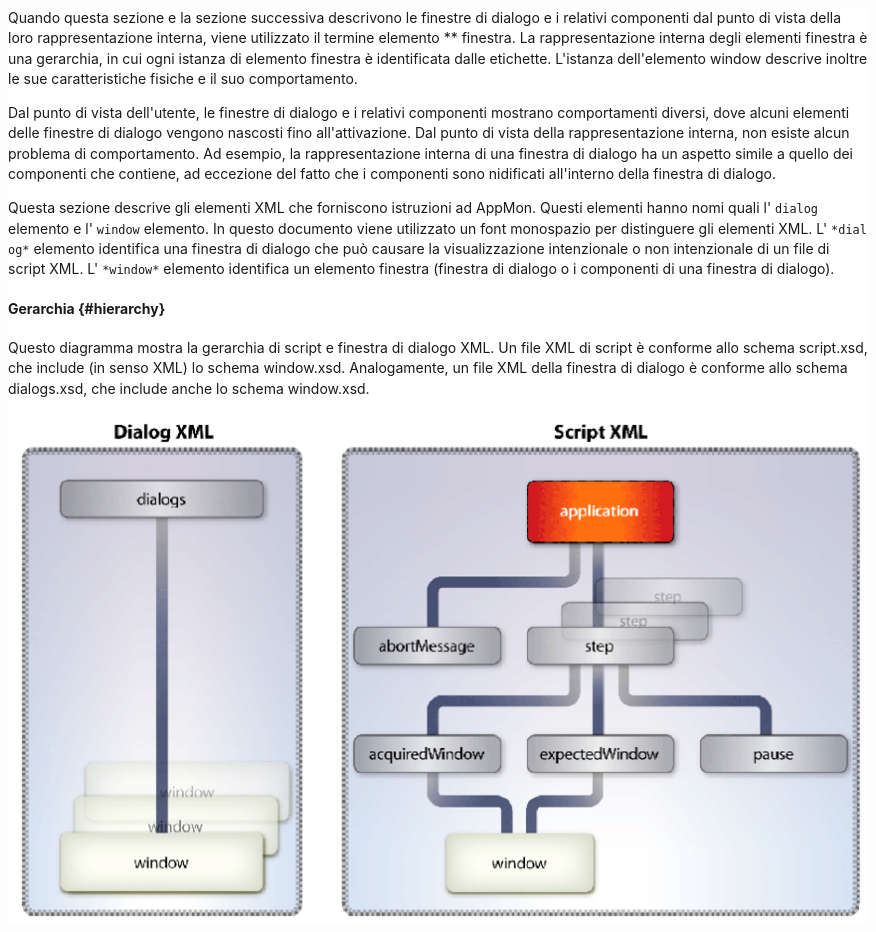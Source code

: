 Quando questa sezione e la sezione successiva descrivono le finestre di dialogo e i relativi componenti dal punto di vista della loro rappresentazione interna, viene utilizzato il termine elemento ** finestra. La rappresentazione interna degli elementi finestra è una gerarchia, in cui ogni istanza di elemento finestra è identificata dalle etichette. L&#39;istanza dell&#39;elemento window descrive inoltre le sue caratteristiche fisiche e il suo comportamento.

Dal punto di vista dell&#39;utente, le finestre di dialogo e i relativi componenti mostrano comportamenti diversi, dove alcuni elementi delle finestre di dialogo vengono nascosti fino all&#39;attivazione. Dal punto di vista della rappresentazione interna, non esiste alcun problema di comportamento. Ad esempio, la rappresentazione interna di una finestra di dialogo ha un aspetto simile a quello dei componenti che contiene, ad eccezione del fatto che i componenti sono nidificati all&#39;interno della finestra di dialogo.

Questa sezione descrive gli elementi XML che forniscono istruzioni ad AppMon. Questi elementi hanno nomi quali l&#39; `dialog` elemento e l&#39; `window` elemento. In questo documento viene utilizzato un font monospazio per distinguere gli elementi XML. L&#39; `*dialog*` elemento identifica una finestra di dialogo che può causare la visualizzazione intenzionale o non intenzionale di un file di script XML. L&#39; `*window*` elemento identifica un elemento finestra (finestra di dialogo o i componenti di una finestra di dialogo).

#### Gerarchia {#hierarchy}

Questo diagramma mostra la gerarchia di script e finestra di dialogo XML. Un file XML di script è conforme allo schema script.xsd, che include (in senso XML) lo schema window.xsd. Analogamente, un file XML della finestra di dialogo è conforme allo schema dialogs.xsd, che include anche lo schema window.xsd.

![as_as_xml_hierarchy](assets/as_as_xml_hierarchy.png)
